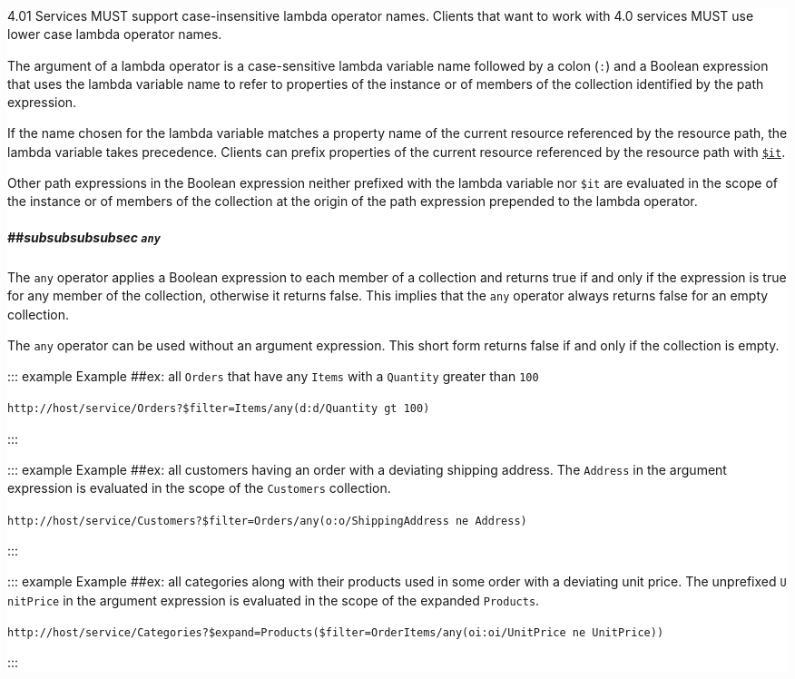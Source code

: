 4.01 Services MUST support case-insensitive lambda operator names.
Clients that want to work with 4.0 services MUST use lower case lambda
operator names.

The argument of a lambda operator is a case-sensitive lambda variable
name followed by a colon (`:`) and a Boolean expression that uses the
lambda variable name to refer to properties of the instance or of members of the collection
identified by the path expression.

If the name chosen for the lambda variable matches a property name of
the current resource referenced by the resource path, the lambda
variable takes precedence. Clients can prefix properties of the current
resource referenced by the resource path with [`$it`](#it).

Other path expressions in the Boolean expression neither prefixed with
the lambda variable nor `$it` are evaluated in the scope of the
instance or of members of the collection at the origin of the path expression prepended to
the lambda operator.

##### ##subsubsubsubsec `any`

The `any` operator applies a Boolean expression to each member of a
collection and returns true if and only if the expression is true for
any member of the collection, otherwise it returns false. This implies
that the `any` operator always returns false for an empty collection.

The `any` operator can be used without an argument expression. This
short form returns false if and only if the collection is empty.

::: example
Example ##ex: all `Orders` that have any `Items` with a `Quantity` greater
than `100`
```
http://host/service/Orders?$filter=Items/any(d:d/Quantity gt 100)
```
:::

::: example
Example ##ex: all customers having an order with a deviating shipping
address. The `Address` in the argument expression is evaluated in the
scope of the `Customers` collection.
```
http://host/service/Customers?$filter=Orders/any(o:o/ShippingAddress ne Address)
```
:::

::: example
Example ##ex: all categories along with their products used in some order
with a deviating unit price. The unprefixed `UnitPrice` in the argument
expression is evaluated in the scope of the expanded `Products`.
```
http://host/service/Categories?$expand=Products($filter=OrderItems/any(oi:oi/UnitPrice ne UnitPrice))
```
:::
